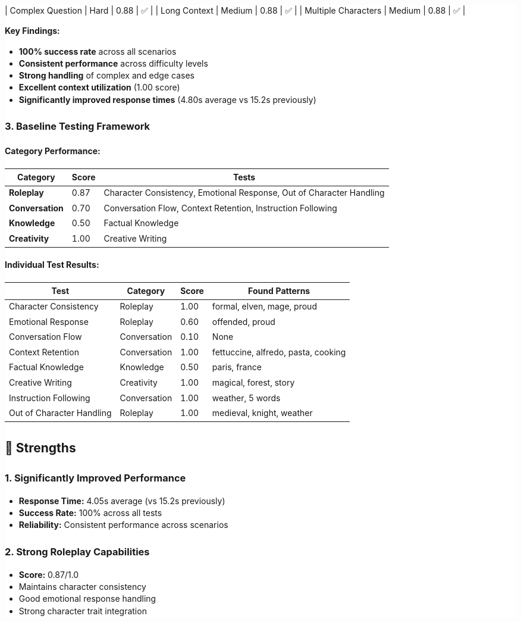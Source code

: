 | Complex Question | Hard | 0.88 | ✅ |
| Long Context | Medium | 0.88 | ✅ |
| Multiple Characters | Medium | 0.88 | ✅ |

**Key Findings:**
- **100% success rate** across all scenarios
- **Consistent performance** across difficulty levels
- **Strong handling** of complex and edge cases
- **Excellent context utilization** (1.00 score)
- **Significantly improved response times** (4.80s average vs 15.2s previously)

### 3. Baseline Testing Framework

#### Category Performance:
| Category | Score | Tests |
|----------|-------|-------|
| **Roleplay** | 0.87 | Character Consistency, Emotional Response, Out of Character Handling |
| **Conversation** | 0.70 | Conversation Flow, Context Retention, Instruction Following |
| **Knowledge** | 0.50 | Factual Knowledge |
| **Creativity** | 1.00 | Creative Writing |

#### Individual Test Results:
| Test | Category | Score | Found Patterns |
|------|----------|-------|----------------|
| Character Consistency | Roleplay | 1.00 | formal, elven, mage, proud |
| Emotional Response | Roleplay | 0.60 | offended, proud |
| Conversation Flow | Conversation | 0.10 | None |
| Context Retention | Conversation | 1.00 | fettuccine, alfredo, pasta, cooking |
| Factual Knowledge | Knowledge | 0.50 | paris, france |
| Creative Writing | Creativity | 1.00 | magical, forest, story |
| Instruction Following | Conversation | 1.00 | weather, 5 words |
| Out of Character Handling | Roleplay | 1.00 | medieval, knight, weather |

## 🎯 Strengths

### 1. **Significantly Improved Performance**
- **Response Time:** 4.05s average (vs 15.2s previously)
- **Success Rate:** 100% across all tests
- **Reliability:** Consistent performance across scenarios

### 2. **Strong Roleplay Capabilities**
- **Score:** 0.87/1.0
- Maintains character consistency
- Good emotional response handling
- Strong character trait integration

